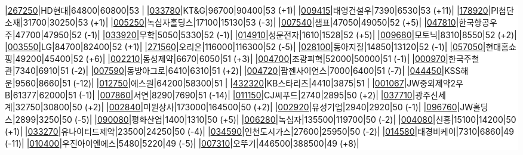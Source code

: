 |[267250](https://finance.daum.net/quotes/A267250)|HD현대|64800|60800|53 |
|[033780](https://finance.daum.net/quotes/A033780)|KT&G|96700|90400|53 (+1)|
|[009415](https://finance.daum.net/quotes/A009415)|태영건설우|7390|6530|53 (+11)|
|[178920](https://finance.daum.net/quotes/A178920)|PI첨단소재|31700|30250|53 (+1)|
|[005250](https://finance.daum.net/quotes/A005250)|녹십자홀딩스|17100|15130|53 (-3)|
|[007540](https://finance.daum.net/quotes/A007540)|샘표|47050|49050|52 (+5)|
|[047810](https://finance.daum.net/quotes/A047810)|한국항공우주|47700|47950|52 (-1)|
|[033920](https://finance.daum.net/quotes/A033920)|무학|5050|5330|52 (-1)|
|[014910](https://finance.daum.net/quotes/A014910)|성문전자|1610|1528|52 (+5)|
|[009680](https://finance.daum.net/quotes/A009680)|모토닉|8310|8550|52 (+2)|
|[003550](https://finance.daum.net/quotes/A003550)|LG|84700|82400|52 (+1)|
|[271560](https://finance.daum.net/quotes/A271560)|오리온|116000|116300|52 (-5)|
|[028100](https://finance.daum.net/quotes/A028100)|동아지질|14850|13120|52 (-1)|
|[057050](https://finance.daum.net/quotes/A057050)|현대홈쇼핑|49200|45400|52 (+6)|
|[002210](https://finance.daum.net/quotes/A002210)|동성제약|6670|6050|51 (+3)|
|[004700](https://finance.daum.net/quotes/A004700)|조광피혁|52000|50000|51 (-1)|
|[000970](https://finance.daum.net/quotes/A000970)|한국주철관|7340|6910|51 (-2)|
|[007590](https://finance.daum.net/quotes/A007590)|동방아그로|6410|6310|51 (+2)|
|[004720](https://finance.daum.net/quotes/A004720)|팜젠사이언스|7000|6400|51 (-7)|
|[044450](https://finance.daum.net/quotes/A044450)|KSS해운|9560|8660|51 (-12)|
|[012750](https://finance.daum.net/quotes/A012750)|에스원|64200|58300|51 |
|[432320](https://finance.daum.net/quotes/A432320)|KB스타리츠|4410|3875|51 |
|[001067](https://finance.daum.net/quotes/A001067)|JW중외제약2우B|61377|62000|51 (-1)|
|[007860](https://finance.daum.net/quotes/A007860)|서연|8290|7690|51 (-14)|
|[011150](https://finance.daum.net/quotes/A011150)|CJ씨푸드|2740|2895|50 (+2)|
|[037710](https://finance.daum.net/quotes/A037710)|광주신세계|32750|30800|50 (+2)|
|[002840](https://finance.daum.net/quotes/A002840)|미원상사|173000|164500|50 (+2)|
|[002920](https://finance.daum.net/quotes/A002920)|유성기업|2940|2920|50 (-1)|
|[096760](https://finance.daum.net/quotes/A096760)|JW홀딩스|2899|3250|50 (-5)|
|[090080](https://finance.daum.net/quotes/A090080)|평화산업|1400|1310|50 (+5)|
|[006280](https://finance.daum.net/quotes/A006280)|녹십자|135500|119700|50 (-2)|
|[004080](https://finance.daum.net/quotes/A004080)|신흥|15100|14200|50 (+1)|
|[033270](https://finance.daum.net/quotes/A033270)|유나이티드제약|23500|24250|50 (-4)|
|[034590](https://finance.daum.net/quotes/A034590)|인천도시가스|27600|25950|50 (-2)|
|[014580](https://finance.daum.net/quotes/A014580)|태경비케이|7310|6860|49 (-11)|
|[010400](https://finance.daum.net/quotes/A010400)|우진아이엔에스|5480|5220|49 (-5)|
|[007310](https://finance.daum.net/quotes/A007310)|오뚜기|446500|388500|49 (+8)|